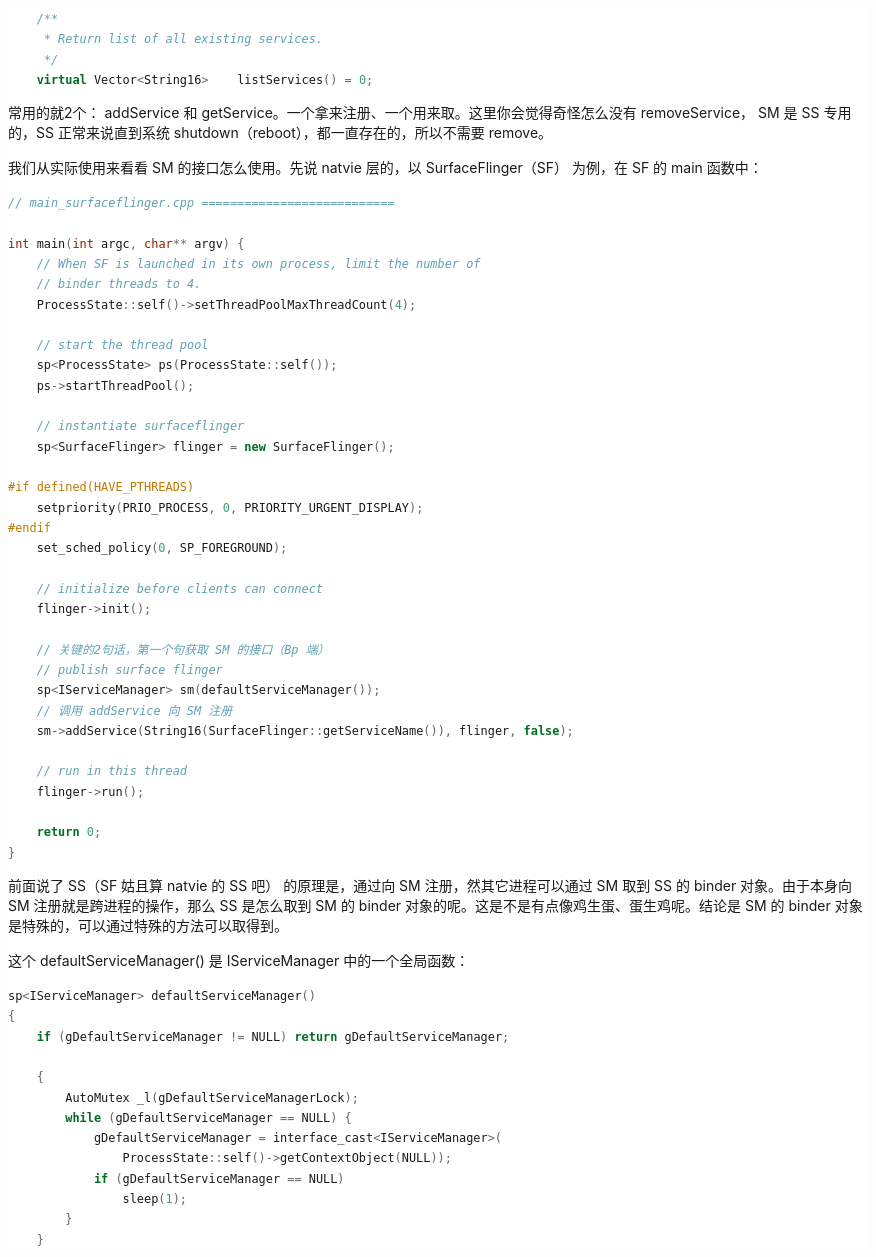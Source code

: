 ```cpp
    /**
     * Return list of all existing services.
     */
    virtual Vector<String16>    listServices() = 0;
```

常用的就2个： addService 和 getService。一个拿来注册、一个用来取。这里你会觉得奇怪怎么没有 removeService， SM 是 SS 专用的，SS 正常来说直到系统 shutdown（reboot），都一直存在的，所以不需要 remove。


我们从实际使用来看看 SM 的接口怎么使用。先说 natvie 层的，以 SurfaceFlinger（SF） 为例，在 SF 的 main 函数中：

```cpp
// main_surfaceflinger.cpp ===========================

int main(int argc, char** argv) {
    // When SF is launched in its own process, limit the number of
    // binder threads to 4.
    ProcessState::self()->setThreadPoolMaxThreadCount(4);

    // start the thread pool
    sp<ProcessState> ps(ProcessState::self());
    ps->startThreadPool();

    // instantiate surfaceflinger
    sp<SurfaceFlinger> flinger = new SurfaceFlinger();

#if defined(HAVE_PTHREADS)
    setpriority(PRIO_PROCESS, 0, PRIORITY_URGENT_DISPLAY);
#endif
    set_sched_policy(0, SP_FOREGROUND);

    // initialize before clients can connect
    flinger->init();

    // 关键的2句话，第一个句获取 SM 的接口（Bp 端）
    // publish surface flinger
    sp<IServiceManager> sm(defaultServiceManager());
    // 调用 addService 向 SM 注册
    sm->addService(String16(SurfaceFlinger::getServiceName()), flinger, false);

    // run in this thread
    flinger->run();

    return 0;
}
```

前面说了 SS（SF 姑且算 natvie 的 SS 吧） 的原理是，通过向 SM 注册，然其它进程可以通过 SM 取到 SS 的 binder 对象。由于本身向 SM 注册就是跨进程的操作，那么 SS 是怎么取到 SM 的 binder 对象的呢。这是不是有点像鸡生蛋、蛋生鸡呢。结论是 SM 的 binder 对象是特殊的，可以通过特殊的方法可以取得到。

这个 defaultServiceManager() 是 IServiceManager 中的一个全局函数：

```cpp
sp<IServiceManager> defaultServiceManager()
{
    if (gDefaultServiceManager != NULL) return gDefaultServiceManager;
                                            
    {
        AutoMutex _l(gDefaultServiceManagerLock);
        while (gDefaultServiceManager == NULL) {
            gDefaultServiceManager = interface_cast<IServiceManager>(
                ProcessState::self()->getContextObject(NULL));
            if (gDefaultServiceManager == NULL)
                sleep(1);
        }
    }
```